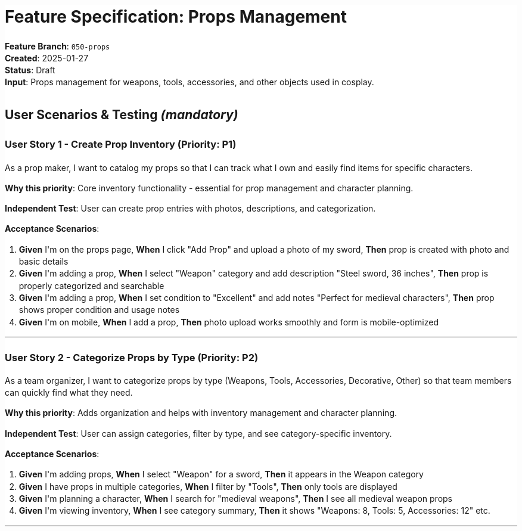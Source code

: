 # Feature Specification: Props Management

**Feature Branch**: `050-props`  
**Created**: 2025-01-27  
**Status**: Draft  
**Input**: Props management for weapons, tools, accessories, and other objects used in cosplay.

## User Scenarios & Testing *(mandatory)*

### User Story 1 - Create Prop Inventory (Priority: P1)

As a prop maker, I want to catalog my props so that I can track what I own and easily find items for specific characters.

**Why this priority**: Core inventory functionality - essential for prop management and character planning.

**Independent Test**: User can create prop entries with photos, descriptions, and categorization.

**Acceptance Scenarios**:

1. **Given** I'm on the props page, **When** I click "Add Prop" and upload a photo of my sword, **Then** prop is created with photo and basic details
2. **Given** I'm adding a prop, **When** I select "Weapon" category and add description "Steel sword, 36 inches", **Then** prop is properly categorized and searchable
3. **Given** I'm adding a prop, **When** I set condition to "Excellent" and add notes "Perfect for medieval characters", **Then** prop shows proper condition and usage notes
4. **Given** I'm on mobile, **When** I add a prop, **Then** photo upload works smoothly and form is mobile-optimized

---

### User Story 2 - Categorize Props by Type (Priority: P2)

As a team organizer, I want to categorize props by type (Weapons, Tools, Accessories, Decorative, Other) so that team members can quickly find what they need.

**Why this priority**: Adds organization and helps with inventory management and character planning.

**Independent Test**: User can assign categories, filter by type, and see category-specific inventory.

**Acceptance Scenarios**:

1. **Given** I'm adding props, **When** I select "Weapon" for a sword, **Then** it appears in the Weapon category
2. **Given** I have props in multiple categories, **When** I filter by "Tools", **Then** only tools are displayed
3. **Given** I'm planning a character, **When** I search for "medieval weapons", **Then** I see all medieval weapon props
4. **Given** I'm viewing inventory, **When** I see category summary, **Then** it shows "Weapons: 8, Tools: 5, Accessories: 12" etc.

---